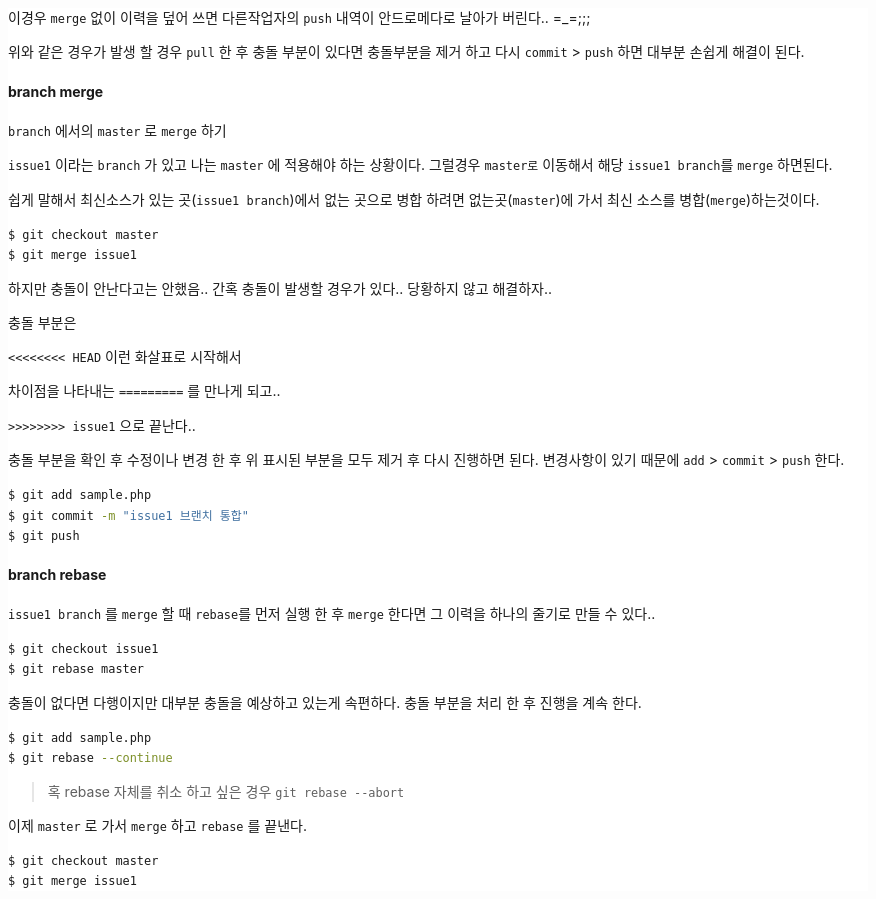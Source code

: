 이경우 `merge` 없이 이력을 덮어 쓰면 다른작업자의 `push` 내역이 안드로메다로 날아가 버린다.. =_=;;;

위와 같은 경우가 발생 할 경우 `pull` 한 후 충돌 부분이 있다면 충돌부분을 제거 하고 다시 `commit` > `push` 하면 대부분 손쉽게 해결이 된다.



#### branch merge

`branch` 에서의 `master` 로 `merge` 하기

`issue1` 이라는 `branch` 가 있고 나는 `master` 에 적용해야 하는 상황이다. 그럴경우 `master로` 이동해서 해당 `issue1 branch`를 `merge` 하면된다.

쉽게 말해서 최신소스가 있는 곳(`issue1 branch`)에서 없는 곳으로 병합 하려면 없는곳(`master`)에 가서 최신 소스를 병합(`merge`)하는것이다.

````bash
$ git checkout master
$ git merge issue1
````

하지만 충돌이 안난다고는 안했음.. 간혹 충돌이 발생할 경우가 있다.. 당황하지 않고 해결하자..

충돌 부분은

 `<<<<<<<< HEAD` 이런 화살표로 시작해서 

차이점을 나타내는 `=========` 를 만나게 되고..

`>>>>>>>> issue1`  으로 끝난다..

충돌 부분을 확인 후 수정이나 변경 한 후 위 표시된 부분을 모두 제거 후 다시 진행하면 된다. 변경사항이 있기 때문에 `add` > `commit` > `push` 한다.

````bash
$ git add sample.php
$ git commit -m "issue1 브랜치 통합"
$ git push
````



#### branch rebase

`issue1 branch` 를 `merge` 할 때 `rebase`를 먼저 실행 한 후 `merge` 한다면 그 이력을 하나의 줄기로 만들 수 있다.. 

````bash
$ git checkout issue1
$ git rebase master
````

충돌이 없다면 다행이지만 대부분 충돌을 예상하고 있는게 속편하다. 충돌 부분을 처리 한 후 진행을 계속 한다.

````bash
$ git add sample.php
$ git rebase --continue
````

>  혹 rebase 자체를 취소 하고 싶은 경우 `git rebase --abort` 

이제 `master` 로 가서 `merge` 하고 `rebase` 를 끝낸다.

````bash
$ git checkout master
$ git merge issue1
````
